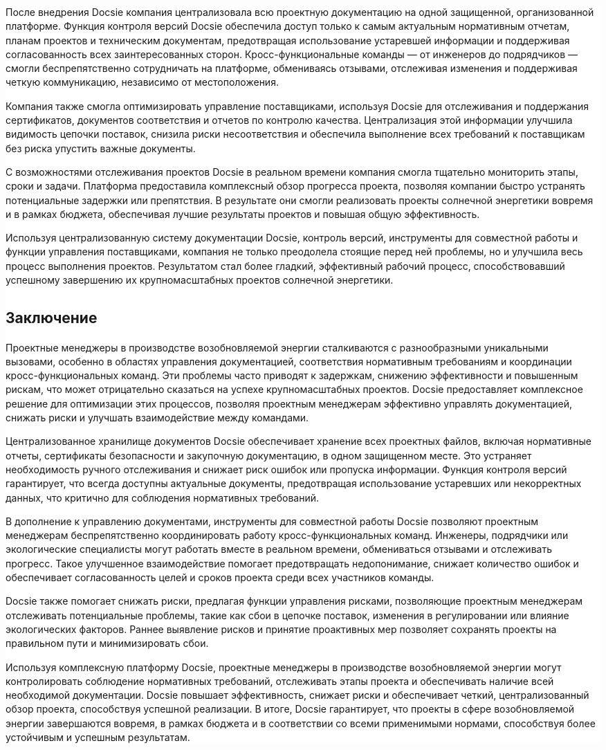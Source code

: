 После внедрения Docsie компания централизовала всю проектную документацию на одной защищенной, организованной платформе. Функция контроля версий Docsie обеспечила доступ только к самым актуальным нормативным отчетам, планам проектов и техническим документам, предотвращая использование устаревшей информации и поддерживая согласованность всех заинтересованных сторон. Кросс-функциональные команды — от инженеров до подрядчиков — смогли беспрепятственно сотрудничать на платформе, обмениваясь отзывами, отслеживая изменения и поддерживая четкую коммуникацию, независимо от местоположения.

Компания также смогла оптимизировать управление поставщиками, используя Docsie для отслеживания и поддержания сертификатов, документов соответствия и отчетов по контролю качества. Централизация этой информации улучшила видимость цепочки поставок, снизила риски несоответствия и обеспечила выполнение всех требований к поставщикам без риска упустить важные документы.

С возможностями отслеживания проектов Docsie в реальном времени компания смогла тщательно мониторить этапы, сроки и задачи. Платформа предоставила комплексный обзор прогресса проекта, позволяя компании быстро устранять потенциальные задержки или препятствия. В результате они смогли реализовать проекты солнечной энергетики вовремя и в рамках бюджета, обеспечивая лучшие результаты проектов и повышая общую эффективность.

Используя централизованную систему документации Docsie, контроль версий, инструменты для совместной работы и функции управления поставщиками, компания не только преодолела стоящие перед ней проблемы, но и улучшила весь процесс выполнения проектов. Результатом стал более гладкий, эффективный рабочий процесс, способствовавший успешному завершению их крупномасштабных проектов солнечной энергетики.

## Заключение

Проектные менеджеры в производстве возобновляемой энергии сталкиваются с разнообразными уникальными вызовами, особенно в областях управления документацией, соответствия нормативным требованиям и координации кросс-функциональных команд. Эти проблемы часто приводят к задержкам, снижению эффективности и повышенным рискам, что может отрицательно сказаться на успехе крупномасштабных проектов. Docsie предоставляет комплексное решение для оптимизации этих процессов, позволяя проектным менеджерам эффективно управлять документацией, снижать риски и улучшать взаимодействие между командами.

Централизованное хранилище документов Docsie обеспечивает хранение всех проектных файлов, включая нормативные отчеты, сертификаты безопасности и закупочную документацию, в одном защищенном месте. Это устраняет необходимость ручного отслеживания и снижает риск ошибок или пропуска информации. Функция контроля версий гарантирует, что всегда доступны актуальные документы, предотвращая использование устаревших или некорректных данных, что критично для соблюдения нормативных требований.

В дополнение к управлению документами, инструменты для совместной работы Docsie позволяют проектным менеджерам беспрепятственно координировать работу кросс-функциональных команд. Инженеры, подрядчики или экологические специалисты могут работать вместе в реальном времени, обмениваться отзывами и отслеживать прогресс. Такое улучшенное взаимодействие помогает предотвращать недопонимание, снижает количество ошибок и обеспечивает согласованность целей и сроков проекта среди всех участников команды.

Docsie также помогает снижать риски, предлагая функции управления рисками, позволяющие проектным менеджерам отслеживать потенциальные проблемы, такие как сбои в цепочке поставок, изменения в регулировании или влияние экологических факторов. Раннее выявление рисков и принятие проактивных мер позволяет сохранять проекты на правильном пути и минимизировать сбои.

Используя комплексную платформу Docsie, проектные менеджеры в производстве возобновляемой энергии могут контролировать соблюдение нормативных требований, отслеживать этапы проекта и обеспечивать наличие всей необходимой документации. Docsie повышает эффективность, снижает риски и обеспечивает четкий, централизованный обзор проекта, способствуя успешной реализации. В итоге, Docsie гарантирует, что проекты в сфере возобновляемой энергии завершаются вовремя, в рамках бюджета и в соответствии со всеми применимыми нормами, способствуя более устойчивым и успешным результатам.